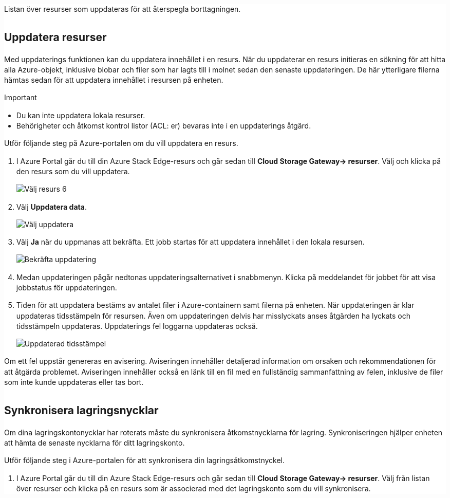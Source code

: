 Listan över resurser som uppdateras för att återspegla borttagningen.

## <a name="refresh-shares"></a>Uppdatera resurser

Med uppdaterings funktionen kan du uppdatera innehållet i en resurs. När du uppdaterar en resurs initieras en sökning för att hitta alla Azure-objekt, inklusive blobar och filer som har lagts till i molnet sedan den senaste uppdateringen. De här ytterligare filerna hämtas sedan för att uppdatera innehållet i resursen på enheten.

> [!IMPORTANT]
>
> - Du kan inte uppdatera lokala resurser.
> - Behörigheter och åtkomst kontrol listor (ACL: er) bevaras inte i en uppdaterings åtgärd. 

Utför följande steg på Azure-portalen om du vill uppdatera en resurs.

1. I Azure Portal går du till din Azure Stack Edge-resurs och går sedan till **Cloud Storage Gateway-> resurser**. Välj och klicka på den resurs som du vill uppdatera.

   ![Välj resurs 6](media/azure-stack-edge-manage-shares/refresh-share-1.png)

2. Välj **Uppdatera data**.

   ![Välj uppdatera](media/azure-stack-edge-manage-shares/refresh-share-2.png)
 
3. Välj **Ja** när du uppmanas att bekräfta. Ett jobb startas för att uppdatera innehållet i den lokala resursen.

   ![Bekräfta uppdatering](media/azure-stack-edge-manage-shares/refresh-share-3.png)

4. Medan uppdateringen pågår nedtonas uppdateringsalternativet i snabbmenyn. Klicka på meddelandet för jobbet för att visa jobbstatus för uppdateringen.

5. Tiden för att uppdatera bestäms av antalet filer i Azure-containern samt filerna på enheten. När uppdateringen är klar uppdateras tidsstämpeln för resursen. Även om uppdateringen delvis har misslyckats anses åtgärden ha lyckats och tidsstämpeln uppdateras. Uppdaterings fel loggarna uppdateras också.

   ![Uppdaterad tidsstämpel](media/azure-stack-edge-manage-shares/refresh-share-4.png)
 
Om ett fel uppstår genereras en avisering. Aviseringen innehåller detaljerad information om orsaken och rekommendationen för att åtgärda problemet. Aviseringen innehåller också en länk till en fil med en fullständig sammanfattning av felen, inklusive de filer som inte kunde uppdateras eller tas bort.

## <a name="sync-storage-keys"></a>Synkronisera lagringsnycklar

Om dina lagringskontonycklar har roterats måste du synkronisera åtkomstnycklarna för lagring. Synkroniseringen hjälper enheten att hämta de senaste nycklarna för ditt lagringskonto.

Utför följande steg i Azure-portalen för att synkronisera din lagringsåtkomstnyckel.

1. I Azure Portal går du till din Azure Stack Edge-resurs och går sedan till **Cloud Storage Gateway-> resurser**. Välj från listan över resurser och klicka på en resurs som är associerad med det lagringskonto som du vill synkronisera.
